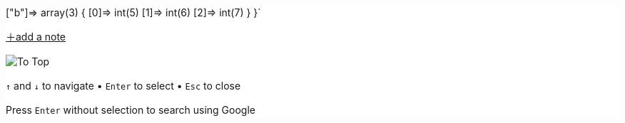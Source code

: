 ["b"]=>
array(3) {
    [0]=>
    int(5)
    [1]=>
    int(6)
    [2]=>
    int(7)
}
}`

[＋add a note](https://www.php.net/manual/add-note.php?sect=language.references&repo=en&redirect=https://www.php.net/manual/en/language.references.php)

![To Top](https://www.php.net/images/to-top@2x.png)

`↑` and `↓` to navigate •
`Enter` to select •
`Esc` to close


Press `Enter` without
selection to search using Google